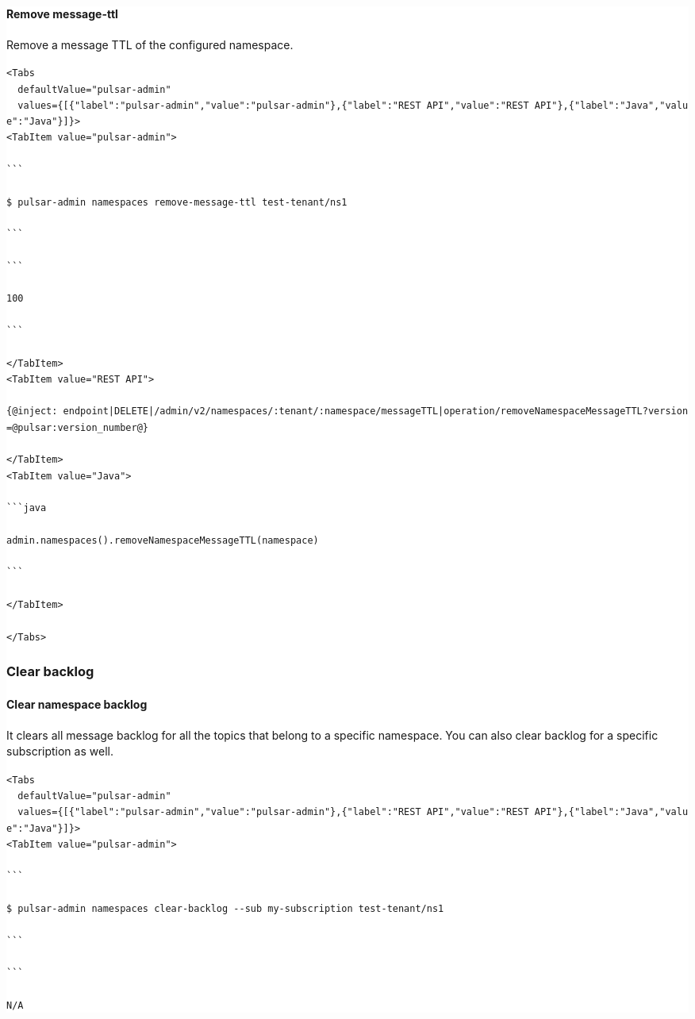 #### Remove message-ttl

Remove a message TTL of the configured namespace.

````mdx-code-block
<Tabs 
  defaultValue="pulsar-admin"
  values={[{"label":"pulsar-admin","value":"pulsar-admin"},{"label":"REST API","value":"REST API"},{"label":"Java","value":"Java"}]}>
<TabItem value="pulsar-admin">

```

$ pulsar-admin namespaces remove-message-ttl test-tenant/ns1

```

```

100

```

</TabItem>
<TabItem value="REST API">

{@inject: endpoint|DELETE|/admin/v2/namespaces/:tenant/:namespace/messageTTL|operation/removeNamespaceMessageTTL?version=@pulsar:version_number@}

</TabItem>
<TabItem value="Java">

```java

admin.namespaces().removeNamespaceMessageTTL(namespace)

```

</TabItem>

</Tabs>
````


### Clear backlog

#### Clear namespace backlog

It clears all message backlog for all the topics that belong to a specific namespace. You can also clear backlog for a specific subscription as well.

````mdx-code-block
<Tabs 
  defaultValue="pulsar-admin"
  values={[{"label":"pulsar-admin","value":"pulsar-admin"},{"label":"REST API","value":"REST API"},{"label":"Java","value":"Java"}]}>
<TabItem value="pulsar-admin">

```

$ pulsar-admin namespaces clear-backlog --sub my-subscription test-tenant/ns1

```

```

N/A

````